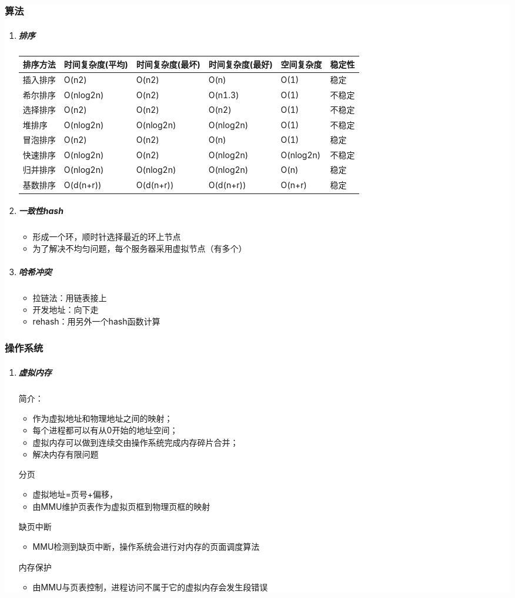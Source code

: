      

### 算法

1. ##### 排序

   | 排序方法 | 时间复杂度(平均) | 时间复杂度(最坏) | 时间复杂度(最好) | 空间复杂度 | 稳定性 |
   | -------- | ---------------- | ---------------- | ---------------- | ---------- | ------ |
   | 插入排序 | O(n2)            | O(n2)            | O(n)             | O(1)       | 稳定   |
   | 希尔排序 | O(nlog2n)        | O(n2)            | O(n1.3)          | O(1)       | 不稳定 |
   | 选择排序 | O(n2)            | O(n2)            | O(n2)            | O(1)       | 不稳定 |
   | 堆排序   | O(nlog2n)        | O(nlog2n)        | O(nlog2n)        | O(1)       | 不稳定 |
   | 冒泡排序 | O(n2)            | O(n2)            | O(n)             | O(1)       | 稳定   |
   | 快速排序 | O(nlog2n)        | O(n2)            | O(nlog2n)        | O(nlog2n)  | 不稳定 |
   | 归并排序 | O(nlog2n)        | O(nlog2n)        | O(nlog2n)        | O(n)       | 稳定   |
   | 基数排序 | O(d(n+r))        | O(d(n+r))        | O(d(n+r))        | O(n+r)     | 稳定   |

   

2. ##### 一致性hash

   - 形成一个环，顺时针选择最近的环上节点
   - 为了解决不均匀问题，每个服务器采用虚拟节点（有多个）

3. ##### 哈希冲突

   - 拉链法：用链表接上
   - 开发地址：向下走
   - rehash：用另外一个hash函数计算

### 操作系统

1. ##### 虚拟内存

   简介：

   - 作为虚拟地址和物理地址之间的映射；
   - 每个进程都可以有从0开始的地址空间；
   - 虚拟内存可以做到连续交由操作系统完成内存碎片合并；
   - 解决内存有限问题

   分页

   - 虚拟地址=页号+偏移，
   - 由MMU维护页表作为虚拟页框到物理页框的映射

   缺页中断

   - MMU检测到缺页中断，操作系统会进行对内存的页面调度算法

   内存保护

   - 由MMU与页表控制，进程访问不属于它的虚拟内存会发生段错误
